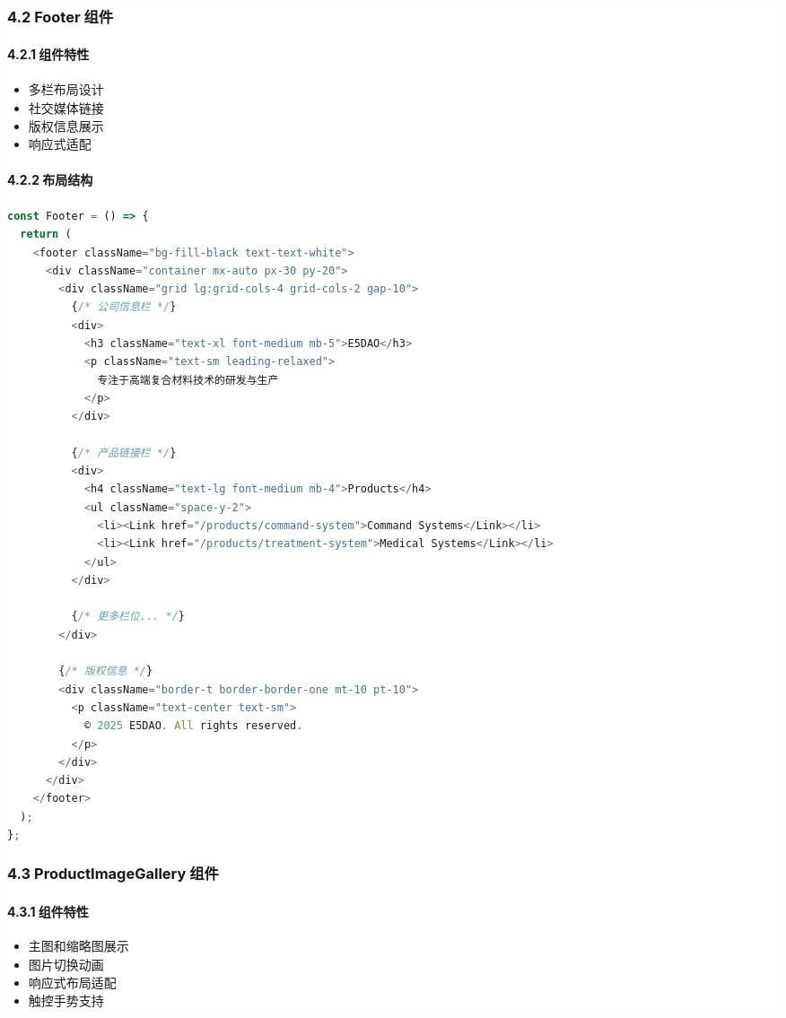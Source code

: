 ### 4.2 Footer 组件

#### 4.2.1 组件特性
- 多栏布局设计
- 社交媒体链接
- 版权信息展示
- 响应式适配

#### 4.2.2 布局结构
```typescript
const Footer = () => {
  return (
    <footer className="bg-fill-black text-text-white">
      <div className="container mx-auto px-30 py-20">
        <div className="grid lg:grid-cols-4 grid-cols-2 gap-10">
          {/* 公司信息栏 */}
          <div>
            <h3 className="text-xl font-medium mb-5">E5DAO</h3>
            <p className="text-sm leading-relaxed">
              专注于高端复合材料技术的研发与生产
            </p>
          </div>
          
          {/* 产品链接栏 */}
          <div>
            <h4 className="text-lg font-medium mb-4">Products</h4>
            <ul className="space-y-2">
              <li><Link href="/products/command-system">Command Systems</Link></li>
              <li><Link href="/products/treatment-system">Medical Systems</Link></li>
            </ul>
          </div>
          
          {/* 更多栏位... */}
        </div>
        
        {/* 版权信息 */}
        <div className="border-t border-border-one mt-10 pt-10">
          <p className="text-center text-sm">
            © 2025 E5DAO. All rights reserved.
          </p>
        </div>
      </div>
    </footer>
  );
};
```

### 4.3 ProductImageGallery 组件

#### 4.3.1 组件特性
- 主图和缩略图展示
- 图片切换动画
- 响应式布局适配
- 触控手势支持
